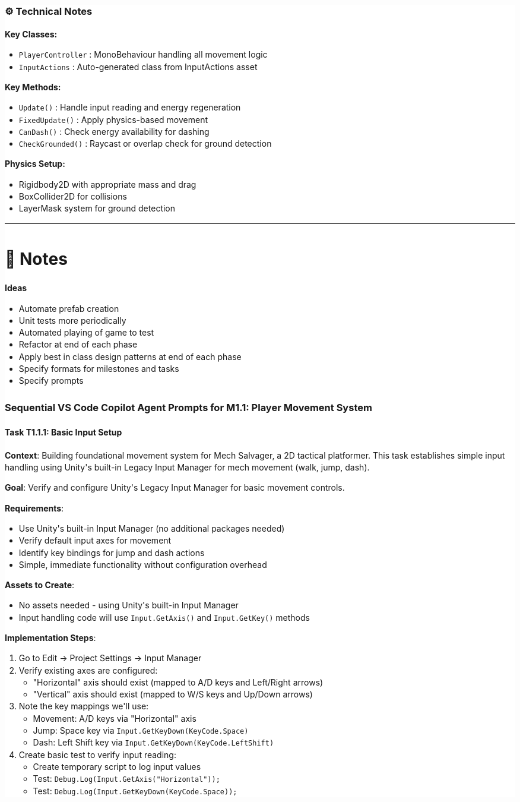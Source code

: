 
### ⚙️ **Technical Notes**

**Key Classes:**
- `PlayerController` : MonoBehaviour handling all movement logic
- `InputActions` : Auto-generated class from InputActions asset

**Key Methods:**
- `Update()` : Handle input reading and energy regeneration
- `FixedUpdate()` : Apply physics-based movement
- `CanDash()` : Check energy availability for dashing
- `CheckGrounded()` : Raycast or overlap check for ground detection

**Physics Setup:**
- Rigidbody2D with appropriate mass and drag
- BoxCollider2D for collisions
- LayerMask system for ground detection



---
# 🧭 Notes

**Ideas**
- Automate prefab creation
- Unit tests more periodically
- Automated playing of game to test
- Refactor at end of each phase
- Apply best in class design patterns at end of each phase
- Specify formats for milestones and tasks
- Specify prompts  


### Sequential VS Code Copilot Agent Prompts for M1.1: Player Movement System

#### Task T1.1.1: Basic Input Setup

**Context**: Building foundational movement system for Mech Salvager, a 2D tactical platformer. This task establishes simple input handling using Unity's built-in Legacy Input Manager for mech movement (walk, jump, dash).

**Goal**: Verify and configure Unity's Legacy Input Manager for basic movement controls.

**Requirements**: 
- Use Unity's built-in Input Manager (no additional packages needed)
- Verify default input axes for movement
- Identify key bindings for jump and dash actions
- Simple, immediate functionality without configuration overhead

**Assets to Create**:
- No assets needed - using Unity's built-in Input Manager
- Input handling code will use `Input.GetAxis()` and `Input.GetKey()` methods

**Implementation Steps**:
1. Go to Edit → Project Settings → Input Manager
2. Verify existing axes are configured:
   - "Horizontal" axis should exist (mapped to A/D keys and Left/Right arrows)
   - "Vertical" axis should exist (mapped to W/S keys and Up/Down arrows)
3. Note the key mappings we'll use:
   - Movement: A/D keys via "Horizontal" axis
   - Jump: Space key via `Input.GetKeyDown(KeyCode.Space)`
   - Dash: Left Shift key via `Input.GetKeyDown(KeyCode.LeftShift)`
4. Create basic test to verify input reading:
   - Create temporary script to log input values
   - Test: `Debug.Log(Input.GetAxis("Horizontal"));`
   - Test: `Debug.Log(Input.GetKeyDown(KeyCode.Space));`
